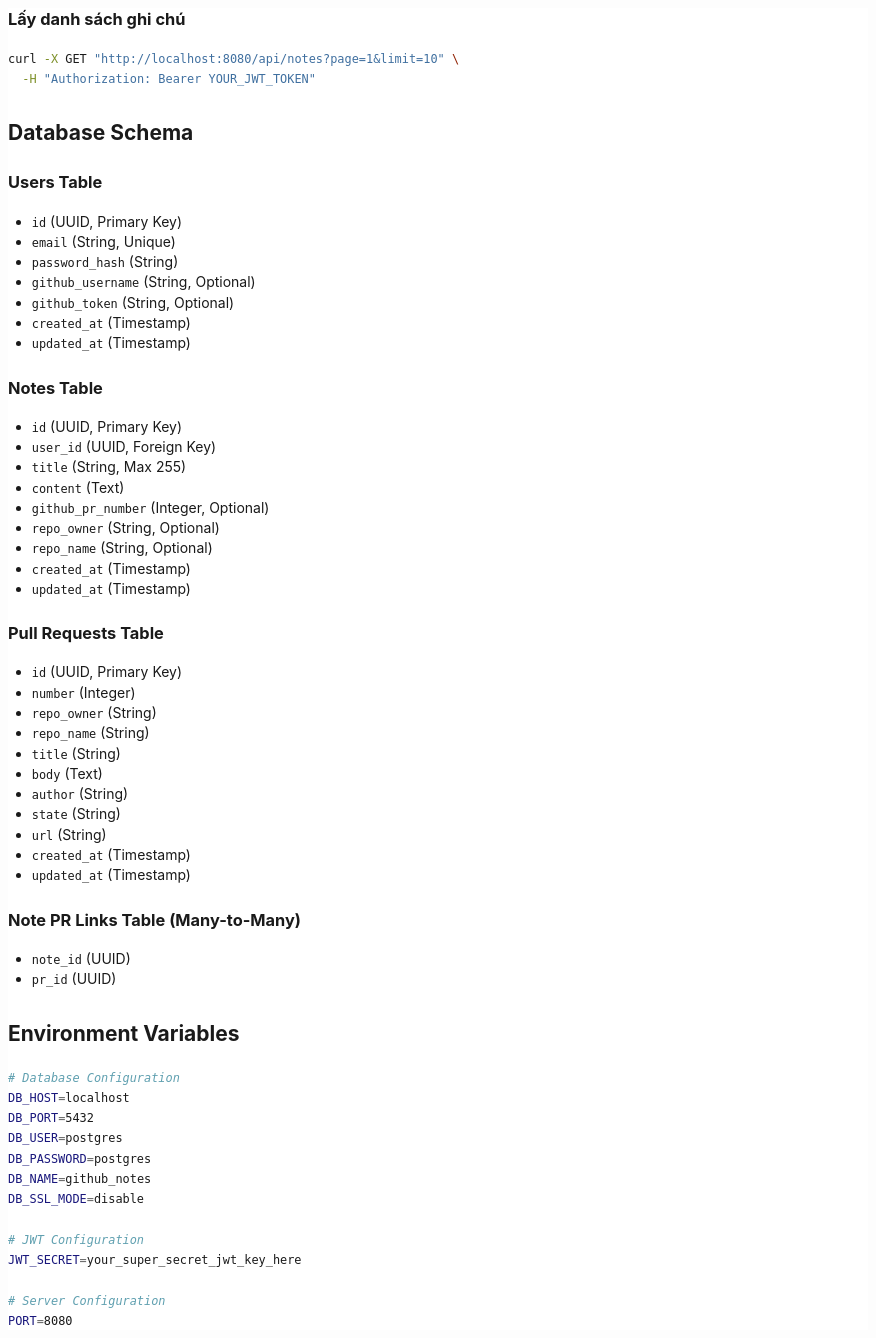 ### Lấy danh sách ghi chú
```bash
curl -X GET "http://localhost:8080/api/notes?page=1&limit=10" \
  -H "Authorization: Bearer YOUR_JWT_TOKEN"
```

## Database Schema

### Users Table
- `id` (UUID, Primary Key)
- `email` (String, Unique)
- `password_hash` (String)
- `github_username` (String, Optional)
- `github_token` (String, Optional)
- `created_at` (Timestamp)
- `updated_at` (Timestamp)

### Notes Table
- `id` (UUID, Primary Key)
- `user_id` (UUID, Foreign Key)
- `title` (String, Max 255)
- `content` (Text)
- `github_pr_number` (Integer, Optional)
- `repo_owner` (String, Optional)
- `repo_name` (String, Optional)
- `created_at` (Timestamp)
- `updated_at` (Timestamp)

### Pull Requests Table
- `id` (UUID, Primary Key)
- `number` (Integer)
- `repo_owner` (String)
- `repo_name` (String)
- `title` (String)
- `body` (Text)
- `author` (String)
- `state` (String)
- `url` (String)
- `created_at` (Timestamp)
- `updated_at` (Timestamp)

### Note PR Links Table (Many-to-Many)
- `note_id` (UUID)
- `pr_id` (UUID)

## Environment Variables

```bash
# Database Configuration
DB_HOST=localhost
DB_PORT=5432
DB_USER=postgres
DB_PASSWORD=postgres
DB_NAME=github_notes
DB_SSL_MODE=disable

# JWT Configuration
JWT_SECRET=your_super_secret_jwt_key_here

# Server Configuration
PORT=8080
```